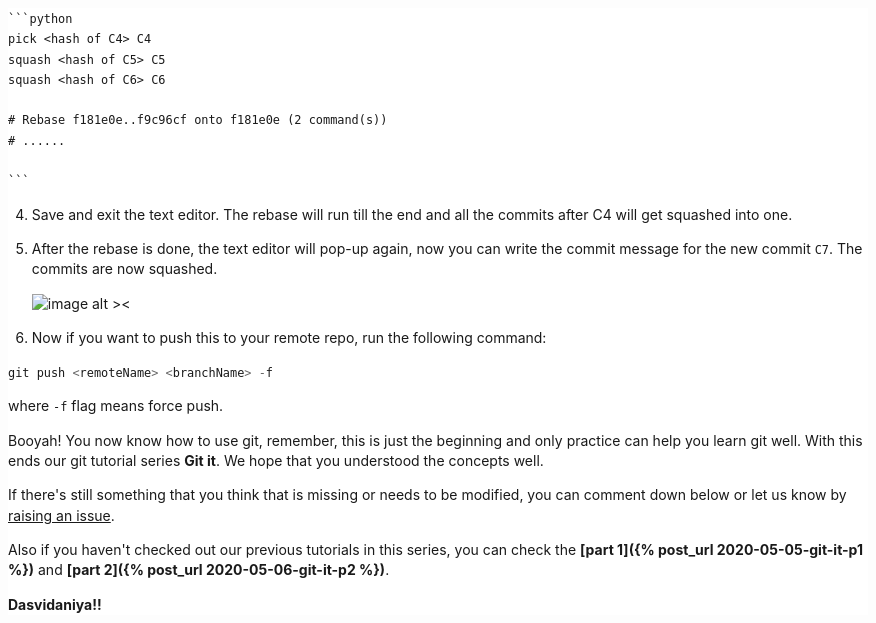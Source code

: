     ```python
    pick <hash of C4> C4
    squash <hash of C5> C5
    squash <hash of C6> C6

    # Rebase f181e0e..f9c96cf onto f181e0e (2 command(s))
    # ......

    ```

4. Save and exit the text editor. The rebase will run till the end and all the commits after C4 will get squashed into one.

5. After the rebase is done, the text editor will pop-up again, now you can write the commit message for the new commit `C7`. The commits are now squashed.

    ![image alt ><](https://user-images.githubusercontent.com/21988675/81290058-06f52280-9085-11ea-9495-f099be60062f.png)

6. Now if you want to push this to your remote repo, run the following command:

```python
git push <remoteName> <branchName> -f
```

where `-f` flag means force push.

Booyah! You now know how to use git, remember, this is just the beginning and only practice can help you learn git well. With this ends our git tutorial series __Git it__. We hope that you understood the concepts well.

If there's still something that you think that is missing or needs to be modified, you can comment down below or let us know by [raising an issue](https://github.com/devbae/devbae-blog/issues).

Also if you haven't checked out our previous tutorials in this series, you can check the **[part 1]({% post_url 2020-05-05-git-it-p1 %})** and **[part 2]({% post_url 2020-05-06-git-it-p2 %})**.

**Dasvidaniya!!**
